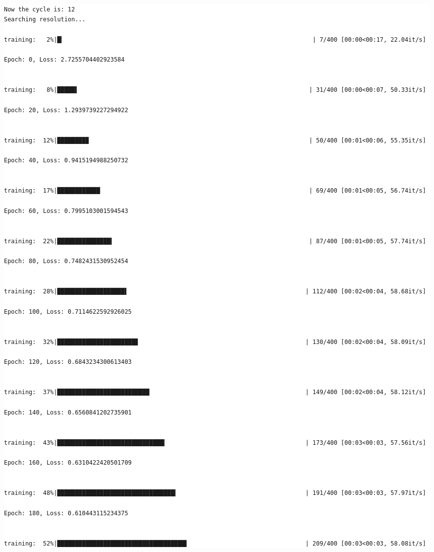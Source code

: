     Now the cycle is: 12
    Searching resolution...    

    training:   2%|█▎                                                                      | 7/400 [00:00<00:17, 22.04it/s]

    Epoch: 0, Loss: 2.7255704402923584
    

    training:   8%|█████▌                                                                 | 31/400 [00:00<00:07, 50.33it/s]

    Epoch: 20, Loss: 1.2939739227294922
    

    training:  12%|████████▉                                                              | 50/400 [00:01<00:06, 55.35it/s]

    Epoch: 40, Loss: 0.9415194988250732
    

    training:  17%|████████████▏                                                          | 69/400 [00:01<00:05, 56.74it/s]

    Epoch: 60, Loss: 0.7995103001594543
    

    training:  22%|███████████████▍                                                       | 87/400 [00:01<00:05, 57.74it/s]

    Epoch: 80, Loss: 0.7482431530952454
    

    training:  28%|███████████████████▌                                                  | 112/400 [00:02<00:04, 58.68it/s]

    Epoch: 100, Loss: 0.7114622592926025
    

    training:  32%|██████████████████████▊                                               | 130/400 [00:02<00:04, 58.09it/s]

    Epoch: 120, Loss: 0.6843234300613403
    

    training:  37%|██████████████████████████                                            | 149/400 [00:02<00:04, 58.12it/s]

    Epoch: 140, Loss: 0.6560841202735901
    

    training:  43%|██████████████████████████████▎                                       | 173/400 [00:03<00:03, 57.56it/s]

    Epoch: 160, Loss: 0.6310422420501709
    

    training:  48%|█████████████████████████████████▍                                    | 191/400 [00:03<00:03, 57.97it/s]

    Epoch: 180, Loss: 0.610443115234375
    

    training:  52%|████████████████████████████████████▌                                 | 209/400 [00:03<00:03, 58.08it/s]
